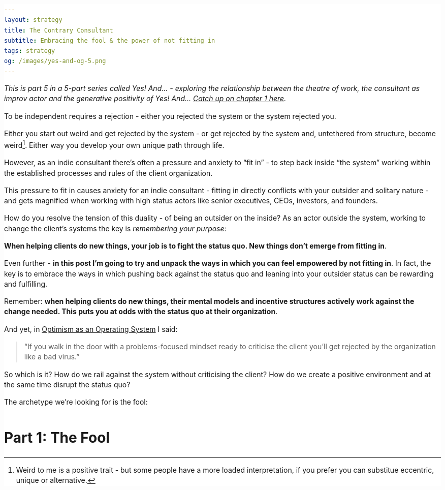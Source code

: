 ```yaml
---
layout: strategy
title: The Contrary Consultant
subtitle: Embracing the fool & the power of not fitting in
tags: strategy
og: /images/yes-and-og-5.png
---
```


*This is part 5 in a 5-part series called Yes! And… - exploring the relationship between the theatre of work, the consultant as improv actor and the generative positivity of Yes! And… [Catch up on chapter 1 here](https://tomcritchlow.com/2019/11/18/yes-and/).*

To be independent requires a rejection - either you rejected the system or the system rejected you.

Either you start out weird and get rejected by the system - or get rejected by the system and, untethered from structure, become weird[^weird]. Either way you develop your own unique path through life.

[^weird]: Weird to me is a positive trait - but some people have a more loaded interpretation, if you prefer you can substitue eccentric, unique or alternative.

However, as an indie consultant there’s often a pressure and anxiety to “fit in” - to step back inside “the system” working within the established processes and rules of the client organization.

This pressure to fit in causes anxiety for an indie consultant - fitting in directly conflicts with your outsider and solitary nature - and gets magnified when working with high status actors like senior executives, CEOs, investors, and founders.

How do you resolve the tension of this duality - of being an outsider on the inside? As an actor outside the system, working to change the client’s systems the key is *remembering your purpose*:

**When helping clients do new things, your job is to fight the status quo. New things don’t emerge from fitting in**.

Even further - **in this post I’m going to try and unpack the ways in which you can feel empowered by not fitting in**. In fact, the key is to embrace the ways in which pushing back against the status quo and leaning into your outsider status can be rewarding and fulfilling.

Remember: **when helping clients do new things, their mental models and incentive structures actively work against the change needed. This puts you at odds with the status quo at their organization**.

And yet, in [Optimism as an Operating System](https://tomcritchlow.com/2019/11/19/optimism-operating-system/) I said:

> “If you walk in the door with a problems-focused mindset ready to criticise the client you’ll get rejected by the organization like a bad virus.”

So which is it? How do we rail against the system without criticising the client? How do we create a positive environment and at the same time disrupt the status quo?

The archetype we’re looking for is the fool:

# Part 1: The Fool


[^clientproblems]: Dear clients, don’t take this too personally - turns out everyone is terrible at describing their own problems!
[^change]: Sidebar: There’s three ways to convince a company to do things: human stories (employees/customers are unhappy - look at them! - we must change), data stories (look at this compelling data, we must change) and competitive stories (unless we change, competitor X will crush us).
[^sides]: In this way the consultant can often break a stalemate - you can unlock projects and budgets that have been debated about for a long time. The outside voice can validate ideas and trigger change. Be mindful however that in breaking a deadlock you may end up choosing sides unwittingly….